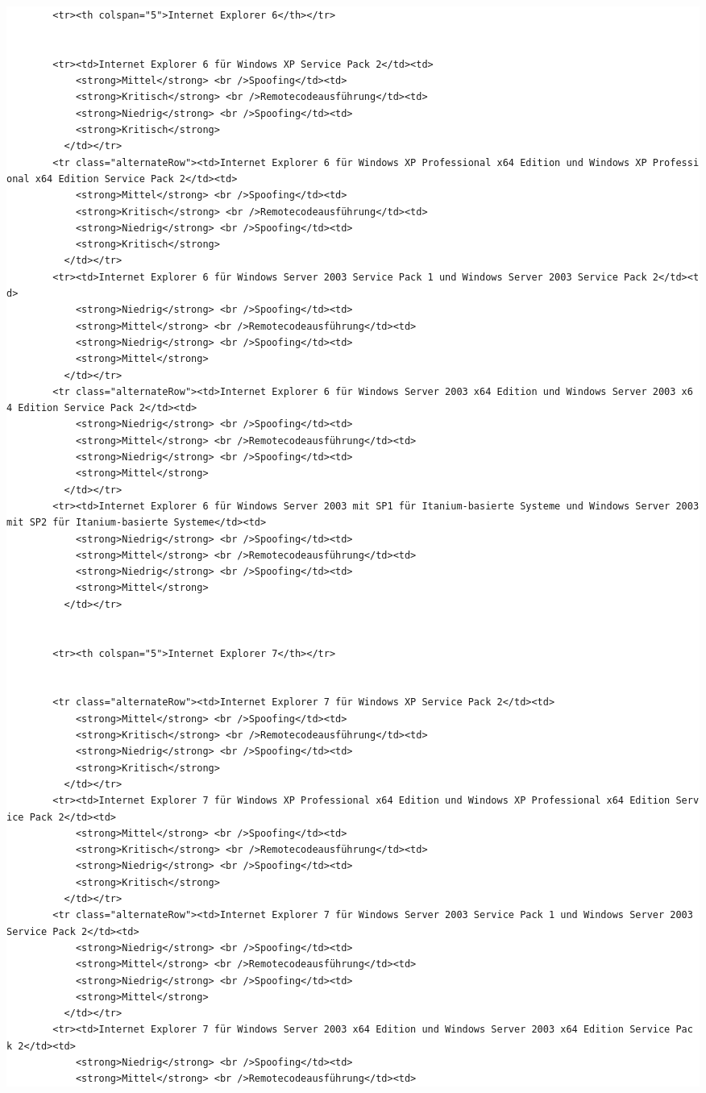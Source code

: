           
            <tr><th colspan="5">Internet Explorer 6</th></tr>
          
          
            <tr><td>Internet Explorer 6 für Windows XP Service Pack 2</td><td>
                <strong>Mittel</strong> <br />Spoofing</td><td>
                <strong>Kritisch</strong> <br />Remotecodeausführung</td><td>
                <strong>Niedrig</strong> <br />Spoofing</td><td>
                <strong>Kritisch</strong>
              </td></tr>
            <tr class="alternateRow"><td>Internet Explorer 6 für Windows XP Professional x64 Edition und Windows XP Professional x64 Edition Service Pack 2</td><td>
                <strong>Mittel</strong> <br />Spoofing</td><td>
                <strong>Kritisch</strong> <br />Remotecodeausführung</td><td>
                <strong>Niedrig</strong> <br />Spoofing</td><td>
                <strong>Kritisch</strong>
              </td></tr>
            <tr><td>Internet Explorer 6 für Windows Server 2003 Service Pack 1 und Windows Server 2003 Service Pack 2</td><td>
                <strong>Niedrig</strong> <br />Spoofing</td><td>
                <strong>Mittel</strong> <br />Remotecodeausführung</td><td>
                <strong>Niedrig</strong> <br />Spoofing</td><td>
                <strong>Mittel</strong>
              </td></tr>
            <tr class="alternateRow"><td>Internet Explorer 6 für Windows Server 2003 x64 Edition und Windows Server 2003 x64 Edition Service Pack 2</td><td>
                <strong>Niedrig</strong> <br />Spoofing</td><td>
                <strong>Mittel</strong> <br />Remotecodeausführung</td><td>
                <strong>Niedrig</strong> <br />Spoofing</td><td>
                <strong>Mittel</strong>
              </td></tr>
            <tr><td>Internet Explorer 6 für Windows Server 2003 mit SP1 für Itanium-basierte Systeme und Windows Server 2003 mit SP2 für Itanium-basierte Systeme</td><td>
                <strong>Niedrig</strong> <br />Spoofing</td><td>
                <strong>Mittel</strong> <br />Remotecodeausführung</td><td>
                <strong>Niedrig</strong> <br />Spoofing</td><td>
                <strong>Mittel</strong>
              </td></tr>
          
          
            <tr><th colspan="5">Internet Explorer 7</th></tr>
          
          
            <tr class="alternateRow"><td>Internet Explorer 7 für Windows XP Service Pack 2</td><td>
                <strong>Mittel</strong> <br />Spoofing</td><td>
                <strong>Kritisch</strong> <br />Remotecodeausführung</td><td>
                <strong>Niedrig</strong> <br />Spoofing</td><td>
                <strong>Kritisch</strong>
              </td></tr>
            <tr><td>Internet Explorer 7 für Windows XP Professional x64 Edition und Windows XP Professional x64 Edition Service Pack 2</td><td>
                <strong>Mittel</strong> <br />Spoofing</td><td>
                <strong>Kritisch</strong> <br />Remotecodeausführung</td><td>
                <strong>Niedrig</strong> <br />Spoofing</td><td>
                <strong>Kritisch</strong>
              </td></tr>
            <tr class="alternateRow"><td>Internet Explorer 7 für Windows Server 2003 Service Pack 1 und Windows Server 2003 Service Pack 2</td><td>
                <strong>Niedrig</strong> <br />Spoofing</td><td>
                <strong>Mittel</strong> <br />Remotecodeausführung</td><td>
                <strong>Niedrig</strong> <br />Spoofing</td><td>
                <strong>Mittel</strong>
              </td></tr>
            <tr><td>Internet Explorer 7 für Windows Server 2003 x64 Edition und Windows Server 2003 x64 Edition Service Pack 2</td><td>
                <strong>Niedrig</strong> <br />Spoofing</td><td>
                <strong>Mittel</strong> <br />Remotecodeausführung</td><td>